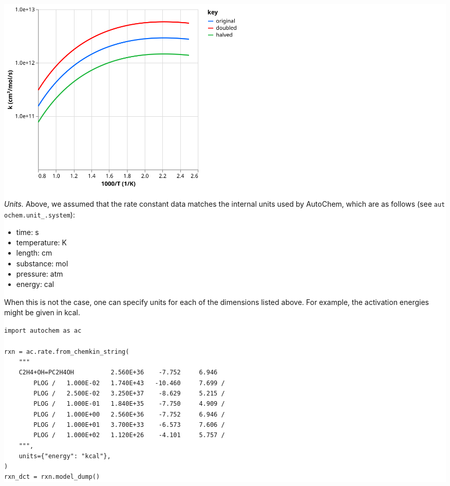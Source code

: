<img src=".github/plog-rate-comparison.svg" height="360">

*Units.* Above, we assumed that the rate constant data matches the internal units used by AutoChem, which are as follows (see `autochem.unit_.system`):
 - time: s
 - temperature: K
 - length: cm
 - substance: mol
 - pressure: atm
 - energy: cal

When this is not the case, one can specify units for each of the dimensions
listed above.
For example, the activation energies might be given in kcal.
```
import autochem as ac

rxn = ac.rate.from_chemkin_string(
    """
    C2H4+OH=PC2H4OH          2.560E+36    -7.752     6.946
        PLOG /   1.000E-02   1.740E+43   -10.460     7.699 /
        PLOG /   2.500E-02   3.250E+37    -8.629     5.215 /
        PLOG /   1.000E-01   1.840E+35    -7.750     4.909 /
        PLOG /   1.000E+00   2.560E+36    -7.752     6.946 /
        PLOG /   1.000E+01   3.700E+33    -6.573     7.606 /
        PLOG /   1.000E+02   1.120E+26    -4.101     5.757 /
    """,
    units={"energy": "kcal"},
)
rxn_dct = rxn.model_dump()
```